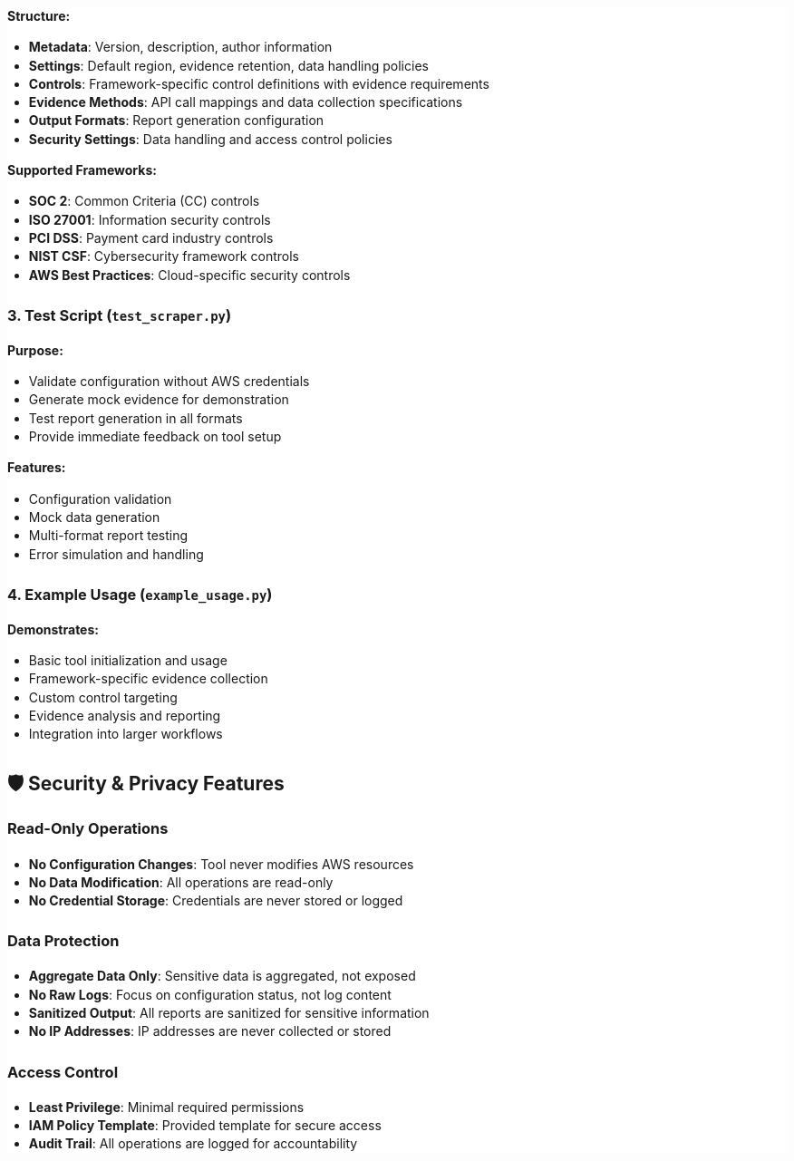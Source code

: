 **Structure:**
- **Metadata**: Version, description, author information
- **Settings**: Default region, evidence retention, data handling policies
- **Controls**: Framework-specific control definitions with evidence requirements
- **Evidence Methods**: API call mappings and data collection specifications
- **Output Formats**: Report generation configuration
- **Security Settings**: Data handling and access control policies

**Supported Frameworks:**
- **SOC 2**: Common Criteria (CC) controls
- **ISO 27001**: Information security controls
- **PCI DSS**: Payment card industry controls
- **NIST CSF**: Cybersecurity framework controls
- **AWS Best Practices**: Cloud-specific security controls

### 3. Test Script (`test_scraper.py`)

**Purpose:**
- Validate configuration without AWS credentials
- Generate mock evidence for demonstration
- Test report generation in all formats
- Provide immediate feedback on tool setup

**Features:**
- Configuration validation
- Mock data generation
- Multi-format report testing
- Error simulation and handling

### 4. Example Usage (`example_usage.py`)

**Demonstrates:**
- Basic tool initialization and usage
- Framework-specific evidence collection
- Custom control targeting
- Evidence analysis and reporting
- Integration into larger workflows

## 🛡️ Security & Privacy Features

### Read-Only Operations
- **No Configuration Changes**: Tool never modifies AWS resources
- **No Data Modification**: All operations are read-only
- **No Credential Storage**: Credentials are never stored or logged

### Data Protection
- **Aggregate Data Only**: Sensitive data is aggregated, not exposed
- **No Raw Logs**: Focus on configuration status, not log content
- **Sanitized Output**: All reports are sanitized for sensitive information
- **No IP Addresses**: IP addresses are never collected or stored

### Access Control
- **Least Privilege**: Minimal required permissions
- **IAM Policy Template**: Provided template for secure access
- **Audit Trail**: All operations are logged for accountability
